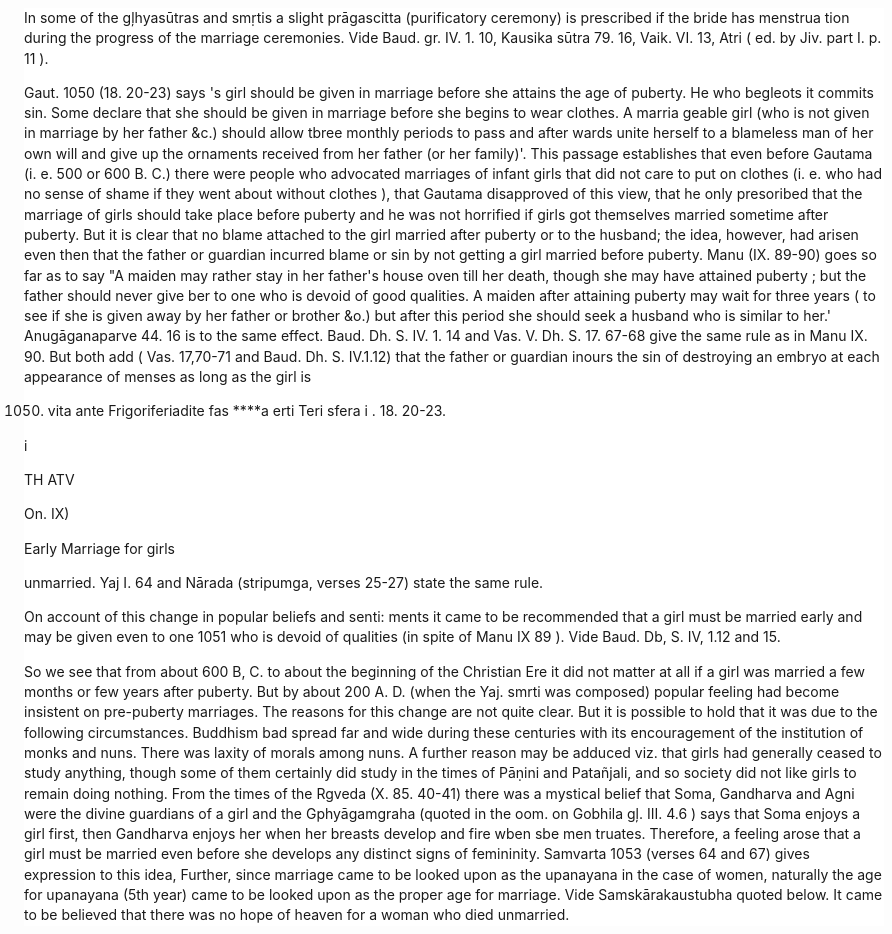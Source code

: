 In some of the gļhyasūtras and smṛtis a slight prāgascitta (purificatory ceremony) is prescribed if the bride has menstrua tion during the progress of the marriage ceremonies. Vide Baud. gr. IV. 1. 10, Kausika sūtra 79. 16, Vaik. VI. 13, Atri ( ed. by Jiv. part I. p. 11 ). 

Gaut. 1050 (18. 20-23) says 's girl should be given in marriage before she attains the age of puberty. He who begleots it commits sin. Some declare that she should be given in marriage before she begins to wear clothes. A marria geable girl (who is not given in marriage by her father &c.) should allow tbree monthly periods to pass and after wards unite herself to a blameless man of her own will and give up the ornaments received from her father (or her family)'. This passage establishes that even before Gautama (i. e. 500 or 600 B. C.) there were people who advocated marriages of infant girls that did not care to put on clothes (i. e. who had no sense of shame if they went about without clothes ), that Gautama disapproved of this view, that he only presoribed that the marriage of girls should take place before puberty and he was not horrified if girls got themselves married sometime after puberty. But it is clear that no blame attached to the girl married after puberty or to the husband; the idea, however, had arisen even then that the father or guardian incurred blame or sin by not getting a girl married before puberty. Manu (IX. 89-90) goes so far as to say "A maiden may rather stay in her father's house oven till her death, though she may have attained puberty ; but the father should never give ber to one who is devoid of good qualities. A maiden after attaining puberty may wait for three years ( to see if she is given away by her father or brother &o.) but after this period she should seek a husband who is similar to her.' Anugāganaparve 44. 16 is to the same effect. Baud. Dh. S. IV. 1. 14 and Vas. V. Dh. S. 17. 67-68 give the same rule as in Manu IX. 90. But both add ( Vas. 17,70-71 and Baud. Dh. S. IV.1.12) that the father or guardian inours the sin of destroying an embryo at each appearance of menses as long as the girl is 

1050. vita ante Frigoriferiadite fas ****a erti Teri sfera i . 18. 20-23. 

i 

TH ATV 

On. IX) 

Early Marriage for girls 

unmarried. Yaj I. 64 and Nārada (stripumga, verses 25-27) state the same rule. 

On account of this change in popular beliefs and senti: ments it came to be recommended that a girl must be married early and may be given even to one 1051 who is devoid of qualities (in spite of Manu IX 89 ). Vide Baud. Db, S. IV, 1.12 and 15. 

So we see that from about 600 B, C. to about the beginning of the Christian Ere it did not matter at all if a girl was married a few months or few years after puberty. But by about 200 A. D. (when the Yaj. smrti was composed) popular feeling had become insistent on pre-puberty marriages. The reasons for this change are not quite clear. But it is possible to hold that it was due to the following circumstances. Buddhism bad spread far and wide during these centuries with its encouragement of the institution of monks and nuns. There was laxity of morals among nuns. A further reason may be adduced viz. that girls had generally ceased to study anything, though some of them certainly did study in the times of Pāṇini and Patañjali, and so society did not like girls to remain doing nothing. From the times of the Rgveda (X. 85. 40-41) there was a mystical belief that Soma, Gandharva and Agni were the divine guardians of a girl and the Gphyāgamgraha (quoted in the oom. on Gobhila gļ. III. 4.6 ) says that Soma enjoys a girl first, then Gandharva enjoys her when her breasts develop and fire wben sbe men truates. Therefore, a feeling arose that a girl must be married even before she develops any distinct signs of femininity. Samvarta 1053 (verses 64 and 67) gives expression to this idea, Further, since marriage came to be looked upon as the upanayana in the case of women, naturally the age for upanayana (5th year) came to be looked upon as the proper age for marriage. Vide Samskārakaustubha quoted below. It came to be believed that there was no hope of heaven for a woman who died unmarried. 
